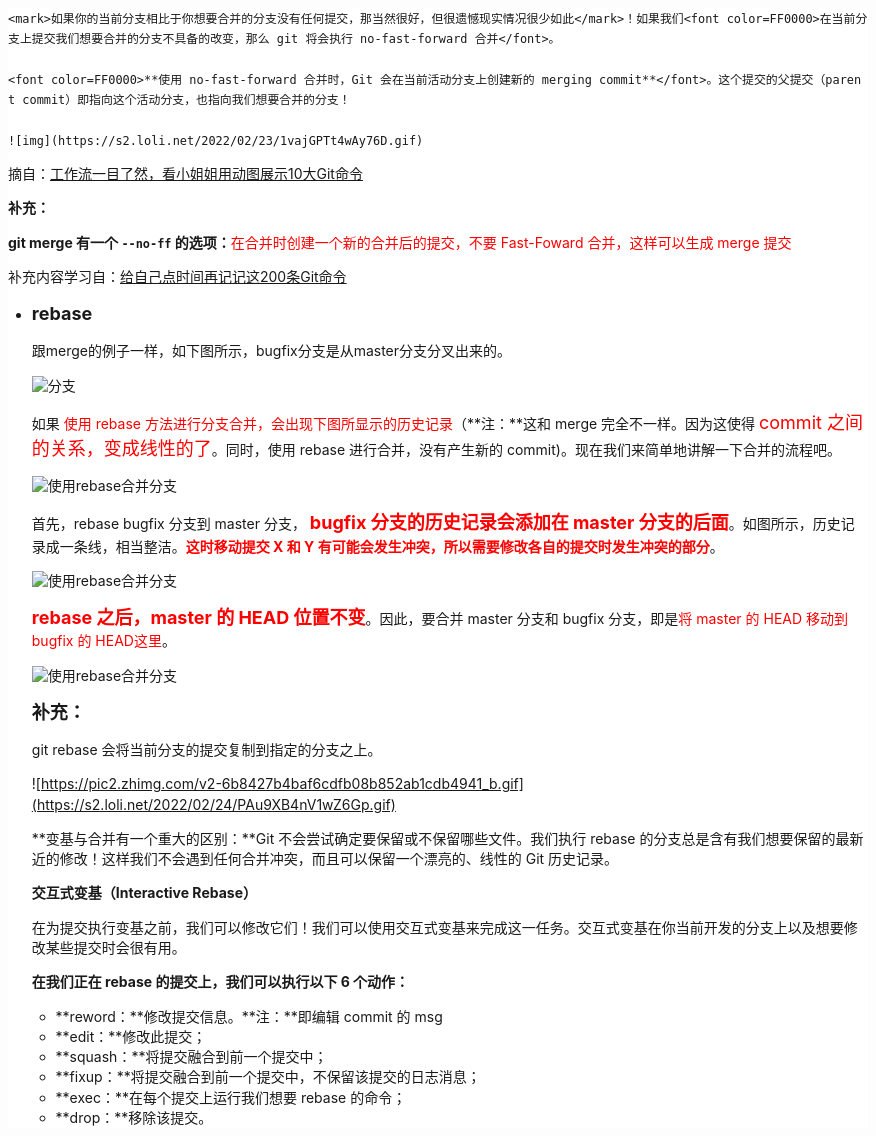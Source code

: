     <mark>如果你的当前分支相比于你想要合并的分支没有任何提交，那当然很好，但很遗憾现实情况很少如此</mark>！如果我们<font color=FF0000>在当前分支上提交我们想要合并的分支不具备的改变，那么 git 将会执行 no-fast-forward 合并</font>。

    <font color=FF0000>**使用 no-fast-forward 合并时，Git 会在当前活动分支上创建新的 merging commit**</font>。这个提交的父提交（parent commit）即指向这个活动分支，也指向我们想要合并的分支！

    ![img](https://s2.loli.net/2022/02/23/1vajGPTt4wAy76D.gif)

  摘自：[工作流一目了然，看小姐姐用动图展示10大Git命令](https://zhuanlan.zhihu.com/p/132573100)

  **补充：**

  **git merge 有一个 `--no-ff` 的选项：**<font color=FF0000>在合并时创建一个新的合并后的提交，不要 Fast-Foward 合并，这样可以生成 merge 提交</font>

  补充内容学习自：[给自己点时间再记记这200条Git命令](https://zhuanlan.zhihu.com/p/137194960)

- <font size=4>**rebase**</font>

  跟merge的例子一样，如下图所示，bugfix分支是从master分支分叉出来的。

  ![分支](https://s2.loli.net/2022/02/22/W5J98HkwNEpRZor.png)

  如果 <font color=FF0000>使用 rebase 方法进行分支合并，会出现下图所显示的历史记录</font>（**注：**这和 merge 完全不一样。因为这使得 <font color=FF0000 size=4>commit 之间的关系，变成线性的了</font>。同时，使用 rebase 进行合并，没有产生新的 commit)。现在我们来简单地讲解一下合并的流程吧。

  ![使用rebase合并分支](https://s2.loli.net/2022/02/22/VZ96GN7vi5IhxAB.png)

  首先，rebase bugfix 分支到 master 分支， <font color=FF0000 size=4>**bugfix 分支的历史记录会添加在 master 分支的后面**</font>。如图所示，历史记录成一条线，相当整洁。<font color=FF0000>**这时移动提交 X 和 Y 有可能会发生冲突，所以需要修改各自的提交时发生冲突的部分**</font>。

  ![使用rebase合并分支](https://s2.loli.net/2022/02/22/JlObyNVtxmRc8Pw.png)

  <font color=FF0000 size=4>**rebase 之后，master 的 HEAD 位置不变**</font>。因此，要合并 master 分支和 bugfix 分支，即是<font color=FF0000>将 master 的 HEAD 移动到 bugfix 的 HEAD这里</font>。

  ![使用rebase合并分支](https://s2.loli.net/2022/02/22/ekvPxlNRAaLFdh1.png)
  
  <font size=4>**补充：**</font>
  
  git rebase 会将当前分支的提交复制到指定的分支之上。
  
  ![https://pic2.zhimg.com/v2-6b8427b4baf6cdfb08b852ab1cdb4941_b.gif](https://s2.loli.net/2022/02/24/PAu9XB4nV1wZ6Gp.gif)
  
  **变基与合并有一个重大的区别：**Git 不会尝试确定要保留或不保留哪些文件。我们执行 rebase 的分支总是含有我们想要保留的最新近的修改！这样我们不会遇到任何合并冲突，而且可以保留一个漂亮的、线性的 Git 历史记录。
  
  **交互式变基（Interactive Rebase）**
  
  在为提交执行变基之前，我们可以修改它们！我们可以使用交互式变基来完成这一任务。交互式变基在你当前开发的分支上以及想要修改某些提交时会很有用。
  
  **在我们正在 rebase 的提交上，我们可以执行以下 6 个动作：**
  
  - **reword：**修改提交信息。**注：**即编辑 commit 的 msg
  - **edit：**修改此提交；
  - **squash：**将提交融合到前一个提交中；
  - **fixup：**将提交融合到前一个提交中，不保留该提交的日志消息；
  - **exec：**在每个提交上运行我们想要 rebase 的命令；
  - **drop：**移除该提交。
  